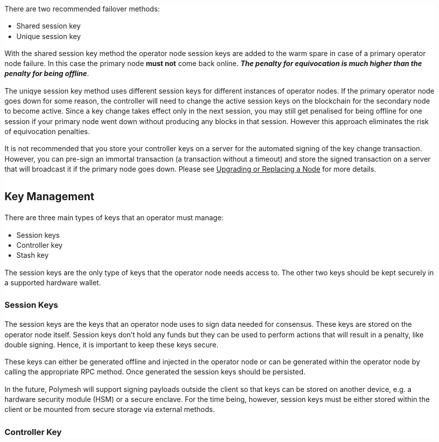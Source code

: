 There are two recommended failover methods:

* Shared session key
* Unique session key

With the shared session key method the operator node session keys are added to the warm spare in
case of a primary operator node failure.  In this case the primary node **must not** come back
online. ***The penalty for equivocation is much higher than the penalty for being offline***.

The uniqye session key method uses different session keys for different instances of operator nodes. If
the primary operator node goes down for some reason, the controller will need to change the
active session keys on the blockchain for the secondary node to become active. Since a key
change takes effect only in the next session, you may still get penalised for being offline for one
session if your primary node went down without producing any blocks in that session. However this
approach eliminates the risk of equivocation penalties.

It is not recommended that you store your controller keys on a server for the automated signing of
the key change transaction. However, you can pre-sign an immortal transaction (a transaction
without a timeout) and store the signed transaction on a server that will broadcast it if the primary
node goes down. Please see [Upgrading or Replacing a Node](#upgrading-or-replacing-a-node) for more details.


## Key Management

There are three main types of keys that an operator must manage:

* Session keys
* Controller key
* Stash key

The session keys are the only type of keys that the operator node needs access to. The other two
keys should be kept securely in a supported hardware wallet.

### Session Keys

The session keys are the keys that an operator node uses to sign data needed for consensus.
These keys are stored on the operator node itself. Session keys don’t hold any funds but they can
be used to perform actions that will result in a penalty, like double signing. Hence, it is important to
keep these keys secure.

These keys can either be generated offline and injected in the operator node or can be generated
within the operator node by calling the appropriate RPC method. Once generated the session keys
should be persisted.

In the future, Polymesh will support signing payloads outside the client so that keys can be stored
on another device, e.g. a hardware security module (HSM) or a secure enclave. For the time being,
however, session keys must be either stored within the client or be mounted from secure storage
via external methods.

### Controller Key
